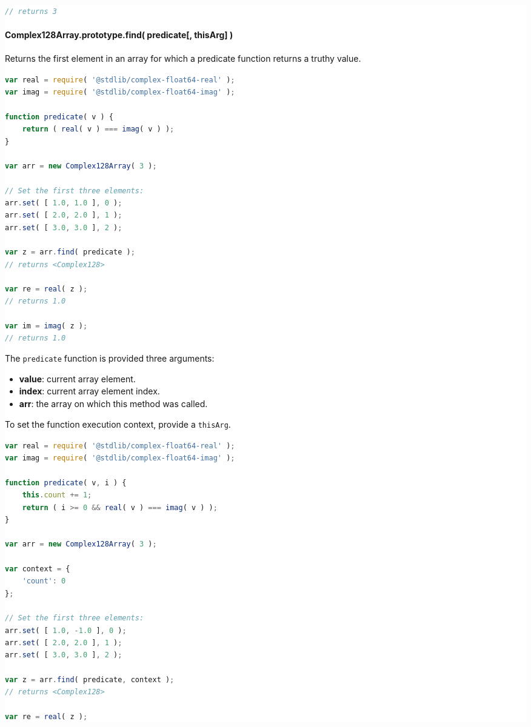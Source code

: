 ```javascript
// returns 3
```

<a name="method-find"></a>

#### Complex128Array.prototype.find( predicate\[, thisArg] )

Returns the first element in an array for which a predicate function returns a truthy value.

```javascript
var real = require( '@stdlib/complex-float64-real' );
var imag = require( '@stdlib/complex-float64-imag' );

function predicate( v ) {
    return ( real( v ) === imag( v ) );
}

var arr = new Complex128Array( 3 );

// Set the first three elements:
arr.set( [ 1.0, 1.0 ], 0 );
arr.set( [ 2.0, 2.0 ], 1 );
arr.set( [ 3.0, 3.0 ], 2 );

var z = arr.find( predicate );
// returns <Complex128>

var re = real( z );
// returns 1.0

var im = imag( z );
// returns 1.0
```

The `predicate` function is provided three arguments:

-   **value**: current array element.
-   **index**: current array element index.
-   **arr**: the array on which this method was called.

To set the function execution context, provide a `thisArg`.

```javascript
var real = require( '@stdlib/complex-float64-real' );
var imag = require( '@stdlib/complex-float64-imag' );

function predicate( v, i ) {
    this.count += 1;
    return ( i >= 0 && real( v ) === imag( v ) );
}

var arr = new Complex128Array( 3 );

var context = {
    'count': 0
};

// Set the first three elements:
arr.set( [ 1.0, -1.0 ], 0 );
arr.set( [ 2.0, 2.0 ], 1 );
arr.set( [ 3.0, 3.0 ], 2 );

var z = arr.find( predicate, context );
// returns <Complex128>

var re = real( z );
```

[npm-image]: http://img.shields.io/npm/v/@stdlib/array-complex128.svg
[npm-url]: https://npmjs.org/package/@stdlib/array-complex128
[test-image]: https://github.com/stdlib-js/array-complex128/actions/workflows/test.yml/badge.svg?branch=v0.3.0
[test-url]: https://github.com/stdlib-js/array-complex128/actions/workflows/test.yml?query=branch:v0.3.0
[coverage-image]: https://img.shields.io/codecov/c/github/stdlib-js/array-complex128/main.svg
[coverage-url]: https://codecov.io/github/stdlib-js/array-complex128?branch=main
[chat-image]: https://img.shields.io/gitter/room/stdlib-js/stdlib.svg
[chat-url]: https://app.gitter.im/#/room/#stdlib-js_stdlib:gitter.im
[stdlib]: https://github.com/stdlib-js/stdlib
[stdlib-authors]: https://github.com/stdlib-js/stdlib/graphs/contributors
[umd]: https://github.com/umdjs/umd
[es-module]: https://developer.mozilla.org/en-US/docs/Web/JavaScript/Guide/Modules
[deno-url]: https://github.com/stdlib-js/array-complex128/tree/deno
[deno-readme]: https://github.com/stdlib-js/array-complex128/blob/deno/README.md
[umd-url]: https://github.com/stdlib-js/array-complex128/tree/umd
[umd-readme]: https://github.com/stdlib-js/array-complex128/blob/umd/README.md
[esm-url]: https://github.com/stdlib-js/array-complex128/tree/esm
[esm-readme]: https://github.com/stdlib-js/array-complex128/blob/esm/README.md
[branches-url]: https://github.com/stdlib-js/array-complex128/blob/main/branches.md
[stdlib-license]: https://raw.githubusercontent.com/stdlib-js/array-complex128/main/LICENSE
[mdn-iterator-protocol]: https://developer.mozilla.org/en-US/docs/Web/JavaScript/Reference/Iteration_protocols#The_iterator_protocol
[@stdlib/array/typed]: https://github.com/stdlib-js/array-typed/tree/umd
[@stdlib/array/buffer]: https://github.com/stdlib-js/array-buffer/tree/umd
[@stdlib/complex/float64/ctor]: https://github.com/stdlib-js/complex-float64-ctor/tree/umd
[@stdlib/array/complex64]: https://github.com/stdlib-js/array-complex64/tree/umd
[@stdlib/complex/cmplx]: https://github.com/stdlib-js/complex-cmplx/tree/umd